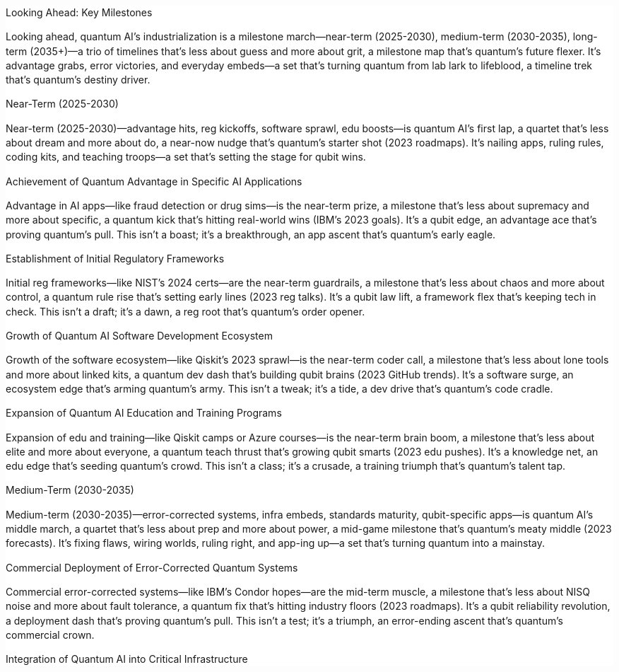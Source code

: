 Looking Ahead: Key Milestones

Looking ahead, quantum AI’s industrialization is a milestone march—near-term (2025-2030), medium-term (2030-2035), long-term (2035+)—a trio of timelines that’s less about guess and more about grit, a milestone map that’s quantum’s future flexer. It’s advantage grabs, error victories, and everyday embeds—a set that’s turning quantum from lab lark to lifeblood, a timeline trek that’s quantum’s destiny driver.

Near-Term (2025-2030)

Near-term (2025-2030)—advantage hits, reg kickoffs, software sprawl, edu boosts—is quantum AI’s first lap, a quartet that’s less about dream and more about do, a near-now nudge that’s quantum’s starter shot (2023 roadmaps). It’s nailing apps, ruling rules, coding kits, and teaching troops—a set that’s setting the stage for qubit wins.

Achievement of Quantum Advantage in Specific AI Applications

Advantage in AI apps—like fraud detection or drug sims—is the near-term prize, a milestone that’s less about supremacy and more about specific, a quantum kick that’s hitting real-world wins (IBM’s 2023 goals). It’s a qubit edge, an advantage ace that’s proving quantum’s pull. This isn’t a boast; it’s a breakthrough, an app ascent that’s quantum’s early eagle.

Establishment of Initial Regulatory Frameworks

Initial reg frameworks—like NIST’s 2024 certs—are the near-term guardrails, a milestone that’s less about chaos and more about control, a quantum rule rise that’s setting early lines (2023 reg talks). It’s a qubit law lift, a framework flex that’s keeping tech in check. This isn’t a draft; it’s a dawn, a reg root that’s quantum’s order opener.

Growth of Quantum AI Software Development Ecosystem

Growth of the software ecosystem—like Qiskit’s 2023 sprawl—is the near-term coder call, a milestone that’s less about lone tools and more about linked kits, a quantum dev dash that’s building qubit brains (2023 GitHub trends). It’s a software surge, an ecosystem edge that’s arming quantum’s army. This isn’t a tweak; it’s a tide, a dev drive that’s quantum’s code cradle.

Expansion of Quantum AI Education and Training Programs

Expansion of edu and training—like Qiskit camps or Azure courses—is the near-term brain boom, a milestone that’s less about elite and more about everyone, a quantum teach thrust that’s growing qubit smarts (2023 edu pushes). It’s a knowledge net, an edu edge that’s seeding quantum’s crowd. This isn’t a class; it’s a crusade, a training triumph that’s quantum’s talent tap.

Medium-Term (2030-2035)

Medium-term (2030-2035)—error-corrected systems, infra embeds, standards maturity, qubit-specific apps—is quantum AI’s middle march, a quartet that’s less about prep and more about power, a mid-game milestone that’s quantum’s meaty middle (2023 forecasts). It’s fixing flaws, wiring worlds, ruling right, and app-ing up—a set that’s turning quantum into a mainstay.

Commercial Deployment of Error-Corrected Quantum Systems

Commercial error-corrected systems—like IBM’s Condor hopes—are the mid-term muscle, a milestone that’s less about NISQ noise and more about fault tolerance, a quantum fix that’s hitting industry floors (2023 roadmaps). It’s a qubit reliability revolution, a deployment dash that’s proving quantum’s pull. This isn’t a test; it’s a triumph, an error-ending ascent that’s quantum’s commercial crown.

Integration of Quantum AI into Critical Infrastructure
